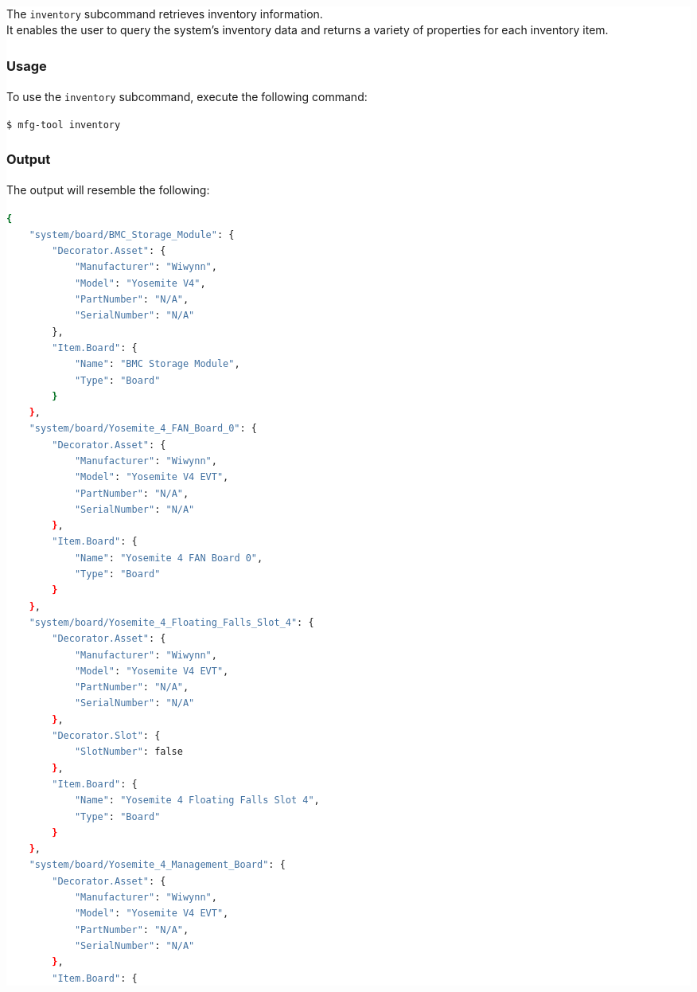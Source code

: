 The `inventory` subcommand retrieves inventory information.  
It enables the user to query the system’s inventory data and returns a variety of properties for each inventory item.

### Usage

To use the `inventory` subcommand, execute the following command:

```bash
$ mfg-tool inventory
```

### Output

The output will resemble the following:

```bash
{
    "system/board/BMC_Storage_Module": {
        "Decorator.Asset": {
            "Manufacturer": "Wiwynn",
            "Model": "Yosemite V4",
            "PartNumber": "N/A",
            "SerialNumber": "N/A"
        },
        "Item.Board": {
            "Name": "BMC Storage Module",
            "Type": "Board"
        }
    },
    "system/board/Yosemite_4_FAN_Board_0": {
        "Decorator.Asset": {
            "Manufacturer": "Wiwynn",
            "Model": "Yosemite V4 EVT",
            "PartNumber": "N/A",
            "SerialNumber": "N/A"
        },
        "Item.Board": {
            "Name": "Yosemite 4 FAN Board 0",
            "Type": "Board"
        }
    },
    "system/board/Yosemite_4_Floating_Falls_Slot_4": {
        "Decorator.Asset": {
            "Manufacturer": "Wiwynn",
            "Model": "Yosemite V4 EVT",
            "PartNumber": "N/A",
            "SerialNumber": "N/A"
        },
        "Decorator.Slot": {
            "SlotNumber": false
        },
        "Item.Board": {
            "Name": "Yosemite 4 Floating Falls Slot 4",
            "Type": "Board"
        }
    },
    "system/board/Yosemite_4_Management_Board": {
        "Decorator.Asset": {
            "Manufacturer": "Wiwynn",
            "Model": "Yosemite V4 EVT",
            "PartNumber": "N/A",
            "SerialNumber": "N/A"
        },
        "Item.Board": {
```